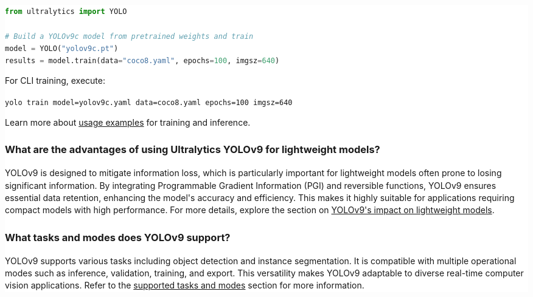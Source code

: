 ```python
from ultralytics import YOLO

# Build a YOLOv9c model from pretrained weights and train
model = YOLO("yolov9c.pt")
results = model.train(data="coco8.yaml", epochs=100, imgsz=640)
```

For CLI training, execute:

```bash
yolo train model=yolov9c.yaml data=coco8.yaml epochs=100 imgsz=640
```

Learn more about [usage examples](#usage-examples) for training and inference.

### What are the advantages of using Ultralytics YOLOv9 for lightweight models?

YOLOv9 is designed to mitigate information loss, which is particularly important for lightweight models often prone to losing significant information. By integrating Programmable Gradient Information (PGI) and reversible functions, YOLOv9 ensures essential data retention, enhancing the model's accuracy and efficiency. This makes it highly suitable for applications requiring compact models with high performance. For more details, explore the section on [YOLOv9's impact on lightweight models](#impact-on-lightweight-models).

### What tasks and modes does YOLOv9 support?

YOLOv9 supports various tasks including object detection and instance segmentation. It is compatible with multiple operational modes such as inference, validation, training, and export. This versatility makes YOLOv9 adaptable to diverse real-time computer vision applications. Refer to the [supported tasks and modes](#supported-tasks-and-modes) section for more information.
